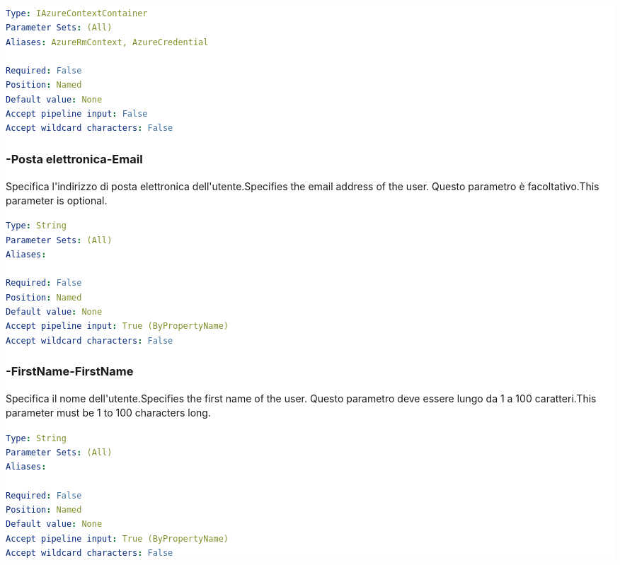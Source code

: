 ```yaml
Type: IAzureContextContainer
Parameter Sets: (All)
Aliases: AzureRmContext, AzureCredential

Required: False
Position: Named
Default value: None
Accept pipeline input: False
Accept wildcard characters: False
```

### <span data-ttu-id="1f7c4-116">-Posta elettronica</span><span class="sxs-lookup"><span data-stu-id="1f7c4-116">-Email</span></span>
<span data-ttu-id="1f7c4-117">Specifica l'indirizzo di posta elettronica dell'utente.</span><span class="sxs-lookup"><span data-stu-id="1f7c4-117">Specifies the email address of the user.</span></span>
<span data-ttu-id="1f7c4-118">Questo parametro è facoltativo.</span><span class="sxs-lookup"><span data-stu-id="1f7c4-118">This parameter is optional.</span></span>

```yaml
Type: String
Parameter Sets: (All)
Aliases: 

Required: False
Position: Named
Default value: None
Accept pipeline input: True (ByPropertyName)
Accept wildcard characters: False
```

### <span data-ttu-id="1f7c4-119">-FirstName</span><span class="sxs-lookup"><span data-stu-id="1f7c4-119">-FirstName</span></span>
<span data-ttu-id="1f7c4-120">Specifica il nome dell'utente.</span><span class="sxs-lookup"><span data-stu-id="1f7c4-120">Specifies the first name of the user.</span></span>
<span data-ttu-id="1f7c4-121">Questo parametro deve essere lungo da 1 a 100 caratteri.</span><span class="sxs-lookup"><span data-stu-id="1f7c4-121">This parameter must be 1 to 100 characters long.</span></span>

```yaml
Type: String
Parameter Sets: (All)
Aliases: 

Required: False
Position: Named
Default value: None
Accept pipeline input: True (ByPropertyName)
Accept wildcard characters: False
```
